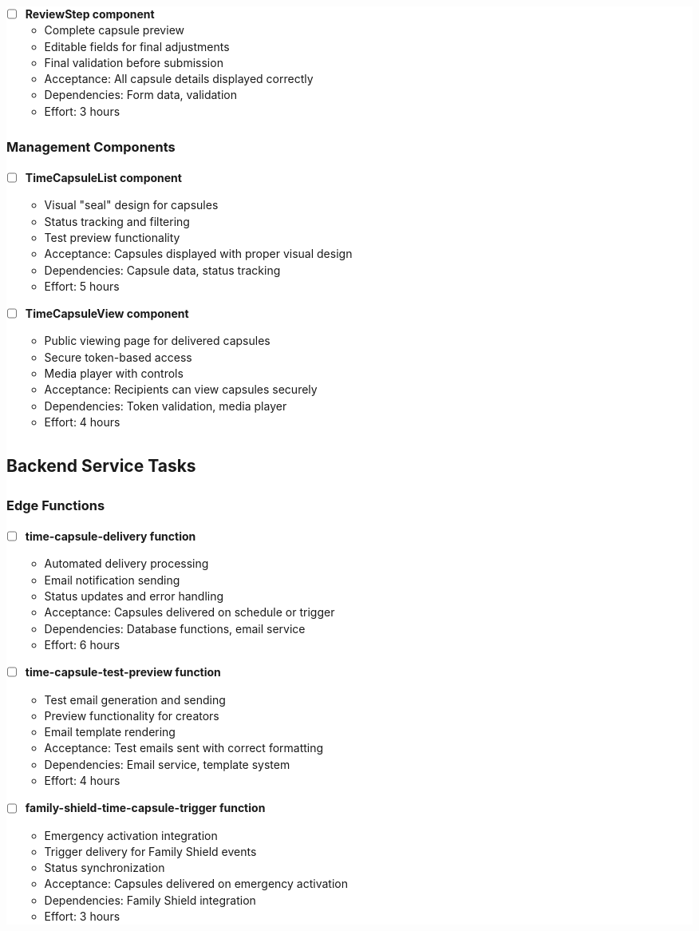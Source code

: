 - [ ] **ReviewStep component**
  - Complete capsule preview
  - Editable fields for final adjustments
  - Final validation before submission
  - Acceptance: All capsule details displayed correctly
  - Dependencies: Form data, validation
  - Effort: 3 hours

### Management Components

- [ ] **TimeCapsuleList component**
  - Visual "seal" design for capsules
  - Status tracking and filtering
  - Test preview functionality
  - Acceptance: Capsules displayed with proper visual design
  - Dependencies: Capsule data, status tracking
  - Effort: 5 hours

- [ ] **TimeCapsuleView component**
  - Public viewing page for delivered capsules
  - Secure token-based access
  - Media player with controls
  - Acceptance: Recipients can view capsules securely
  - Dependencies: Token validation, media player
  - Effort: 4 hours

## Backend Service Tasks

### Edge Functions

- [ ] **time-capsule-delivery function**
  - Automated delivery processing
  - Email notification sending
  - Status updates and error handling
  - Acceptance: Capsules delivered on schedule or trigger
  - Dependencies: Database functions, email service
  - Effort: 6 hours

- [ ] **time-capsule-test-preview function**
  - Test email generation and sending
  - Preview functionality for creators
  - Email template rendering
  - Acceptance: Test emails sent with correct formatting
  - Dependencies: Email service, template system
  - Effort: 4 hours

- [ ] **family-shield-time-capsule-trigger function**
  - Emergency activation integration
  - Trigger delivery for Family Shield events
  - Status synchronization
  - Acceptance: Capsules delivered on emergency activation
  - Dependencies: Family Shield integration
  - Effort: 3 hours
